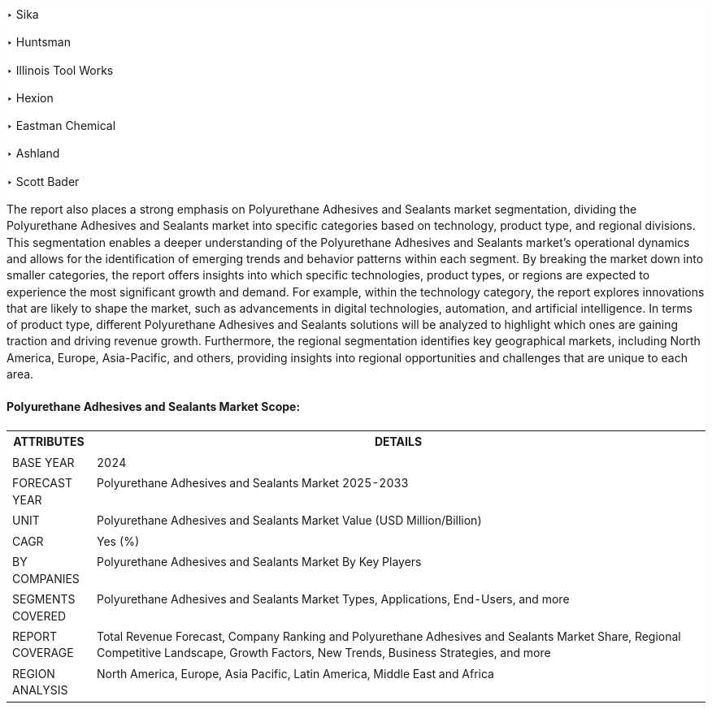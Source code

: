‣ Sika

‣ Huntsman

‣ Illinois Tool Works

‣ Hexion

‣ Eastman Chemical

‣ Ashland

‣ Scott Bader

The report also places a strong emphasis on Polyurethane Adhesives and Sealants market segmentation, dividing the Polyurethane Adhesives and Sealants market into specific categories based on technology, product type, and regional divisions. This segmentation enables a deeper understanding of the Polyurethane Adhesives and Sealants market’s operational dynamics and allows for the identification of emerging trends and behavior patterns within each segment. By breaking the market down into smaller categories, the report offers insights into which specific technologies, product types, or regions are expected to experience the most significant growth and demand. For example, within the technology category, the report explores innovations that are likely to shape the market, such as advancements in digital technologies, automation, and artificial intelligence. In terms of product type, different Polyurethane Adhesives and Sealants solutions will be analyzed to highlight which ones are gaining traction and driving revenue growth. Furthermore, the regional segmentation identifies key geographical markets, including North America, Europe, Asia-Pacific, and others, providing insights into regional opportunities and challenges that are unique to each area.

<h4>Polyurethane Adhesives and Sealants Market Scope:</h4>
<table>
<tr>
<th>ATTRIBUTES</th>
<th>DETAILS</th>
</tr>
<tr>
<td>BASE YEAR</td>
<td>2024</td>
</tr>
<tr>
<td>FORECAST YEAR</td>
<td>Polyurethane Adhesives and Sealants Market 2025-2033</td>
</tr>
<tr>
<td>UNIT</td>
<td>Polyurethane Adhesives and Sealants Market Value (USD Million/Billion)</td>
<tr>
<td>CAGR</td>
<td>Yes (%)</td>
</tr>
</tr>
<tr>
<td>BY COMPANIES</td>
<td>Polyurethane Adhesives and Sealants Market By Key Players</td>
</tr>
<tr>
<td>SEGMENTS COVERED</td>
<td>Polyurethane Adhesives and Sealants Market Types, Applications, End-Users, and more</td>
</tr>
<tr>
<td>REPORT COVERAGE</td>
<td>Total Revenue Forecast, Company Ranking and Polyurethane Adhesives and Sealants Market Share, Regional Competitive Landscape, Growth Factors, New Trends, Business Strategies, and more</td>
</tr>
<tr>
<td>REGION ANALYSIS</td>
<td>North America, Europe, Asia Pacific, Latin America, Middle East and Africa</td>
</tr>